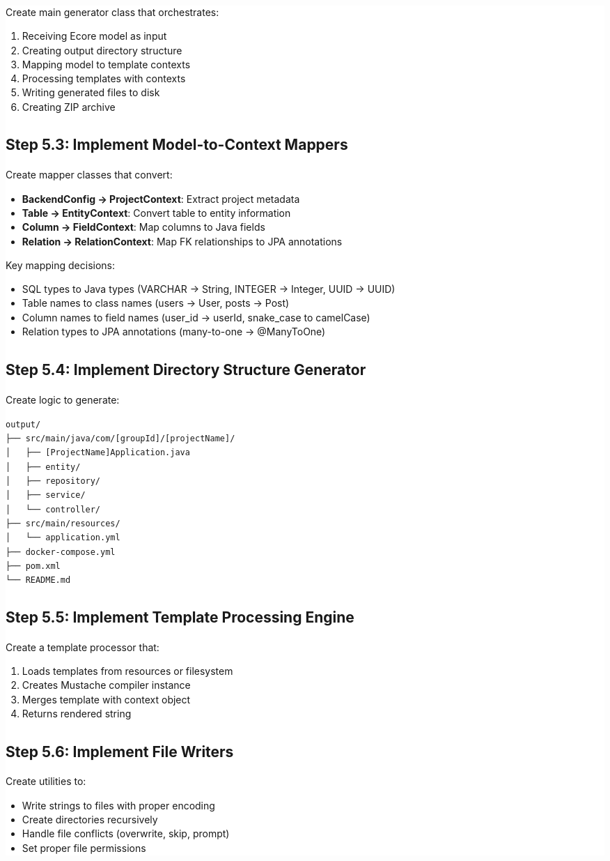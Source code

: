 Create main generator class that orchestrates:
1. Receiving Ecore model as input
2. Creating output directory structure
3. Mapping model to template contexts
4. Processing templates with contexts
5. Writing generated files to disk
6. Creating ZIP archive

## Step 5.3: Implement Model-to-Context Mappers

Create mapper classes that convert:
- **BackendConfig → ProjectContext**: Extract project metadata
- **Table → EntityContext**: Convert table to entity information
- **Column → FieldContext**: Map columns to Java fields
- **Relation → RelationContext**: Map FK relationships to JPA annotations

Key mapping decisions:
- SQL types to Java types (VARCHAR → String, INTEGER → Integer, UUID → UUID)
- Table names to class names (users → User, posts → Post)
- Column names to field names (user_id → userId, snake_case to camelCase)
- Relation types to JPA annotations (many-to-one → @ManyToOne)

## Step 5.4: Implement Directory Structure Generator

Create logic to generate:
```
output/
├── src/main/java/com/[groupId]/[projectName]/
│   ├── [ProjectName]Application.java
│   ├── entity/
│   ├── repository/
│   ├── service/
│   └── controller/
├── src/main/resources/
│   └── application.yml
├── docker-compose.yml
├── pom.xml
└── README.md
```

## Step 5.5: Implement Template Processing Engine

Create a template processor that:
1. Loads templates from resources or filesystem
2. Creates Mustache compiler instance
3. Merges template with context object
4. Returns rendered string

## Step 5.6: Implement File Writers

Create utilities to:
- Write strings to files with proper encoding
- Create directories recursively
- Handle file conflicts (overwrite, skip, prompt)
- Set proper file permissions
